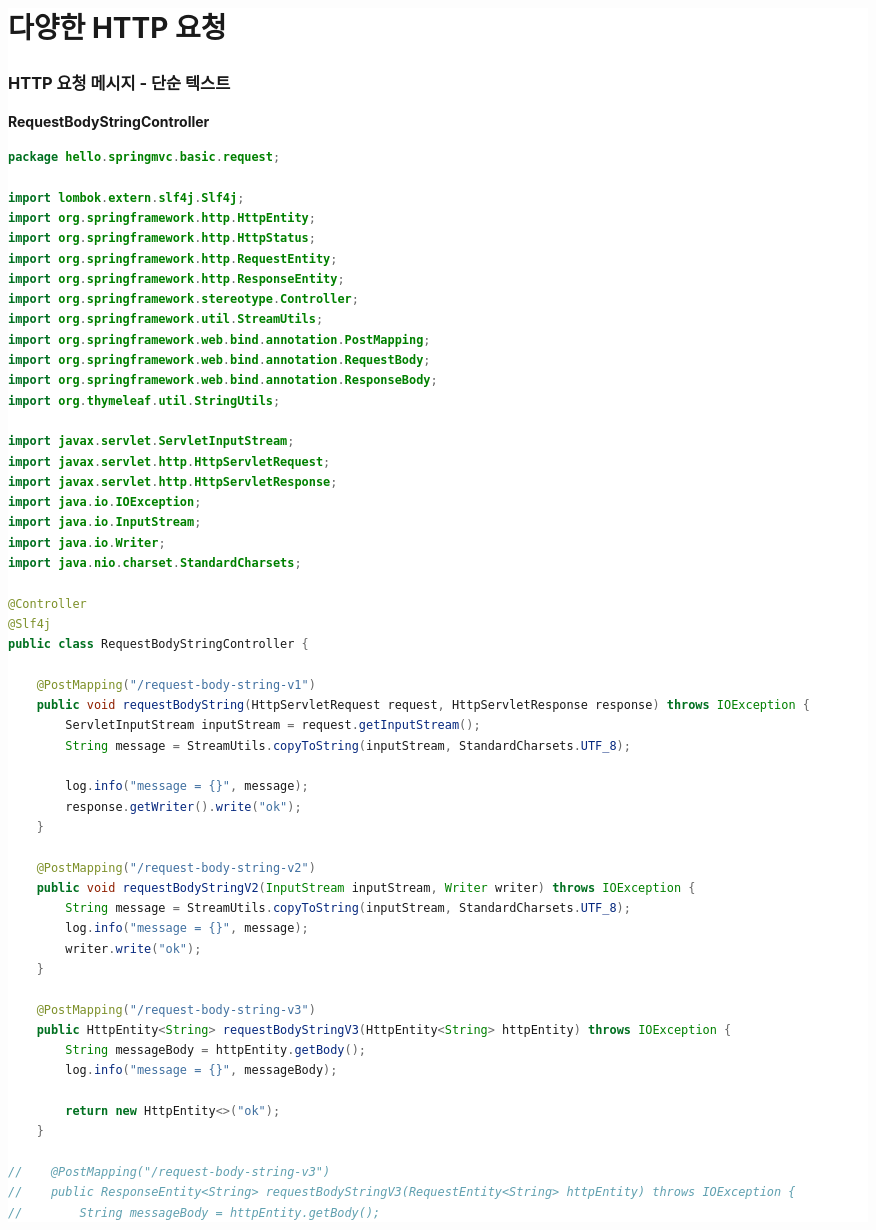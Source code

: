 # 다양한 HTTP 요청

### HTTP 요청 메시지 - 단순 텍스트

**RequestBodyStringController**

```java
package hello.springmvc.basic.request;

import lombok.extern.slf4j.Slf4j;
import org.springframework.http.HttpEntity;
import org.springframework.http.HttpStatus;
import org.springframework.http.RequestEntity;
import org.springframework.http.ResponseEntity;
import org.springframework.stereotype.Controller;
import org.springframework.util.StreamUtils;
import org.springframework.web.bind.annotation.PostMapping;
import org.springframework.web.bind.annotation.RequestBody;
import org.springframework.web.bind.annotation.ResponseBody;
import org.thymeleaf.util.StringUtils;

import javax.servlet.ServletInputStream;
import javax.servlet.http.HttpServletRequest;
import javax.servlet.http.HttpServletResponse;
import java.io.IOException;
import java.io.InputStream;
import java.io.Writer;
import java.nio.charset.StandardCharsets;

@Controller
@Slf4j
public class RequestBodyStringController {

    @PostMapping("/request-body-string-v1")
    public void requestBodyString(HttpServletRequest request, HttpServletResponse response) throws IOException {
        ServletInputStream inputStream = request.getInputStream();
        String message = StreamUtils.copyToString(inputStream, StandardCharsets.UTF_8);

        log.info("message = {}", message);
        response.getWriter().write("ok");
    }

    @PostMapping("/request-body-string-v2")
    public void requestBodyStringV2(InputStream inputStream, Writer writer) throws IOException {
        String message = StreamUtils.copyToString(inputStream, StandardCharsets.UTF_8);
        log.info("message = {}", message);
        writer.write("ok");
    }

    @PostMapping("/request-body-string-v3")
    public HttpEntity<String> requestBodyStringV3(HttpEntity<String> httpEntity) throws IOException {
        String messageBody = httpEntity.getBody();
        log.info("message = {}", messageBody);

        return new HttpEntity<>("ok");
    }

//    @PostMapping("/request-body-string-v3")
//    public ResponseEntity<String> requestBodyStringV3(RequestEntity<String> httpEntity) throws IOException {
//        String messageBody = httpEntity.getBody();
```